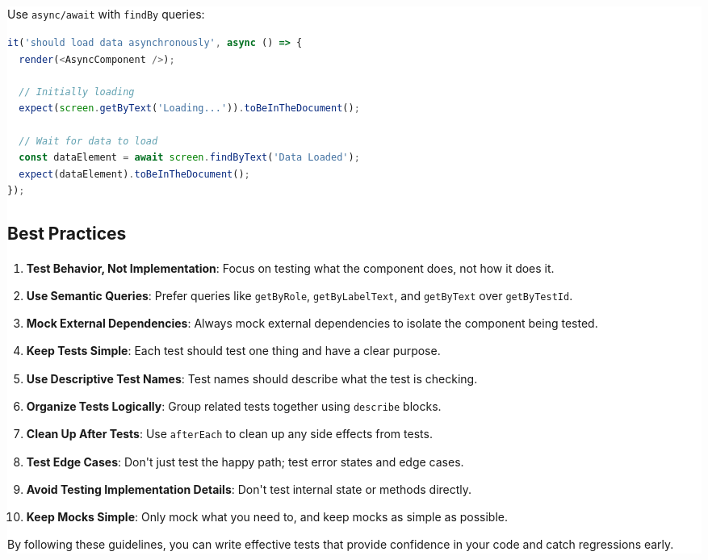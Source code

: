 Use `async/await` with `findBy` queries:

```typescript
it('should load data asynchronously', async () => {
  render(<AsyncComponent />);
  
  // Initially loading
  expect(screen.getByText('Loading...')).toBeInTheDocument();
  
  // Wait for data to load
  const dataElement = await screen.findByText('Data Loaded');
  expect(dataElement).toBeInTheDocument();
});
```

## Best Practices

1. **Test Behavior, Not Implementation**: Focus on testing what the component does, not how it does it.

2. **Use Semantic Queries**: Prefer queries like `getByRole`, `getByLabelText`, and `getByText` over `getByTestId`.

3. **Mock External Dependencies**: Always mock external dependencies to isolate the component being tested.

4. **Keep Tests Simple**: Each test should test one thing and have a clear purpose.

5. **Use Descriptive Test Names**: Test names should describe what the test is checking.

6. **Organize Tests Logically**: Group related tests together using `describe` blocks.

7. **Clean Up After Tests**: Use `afterEach` to clean up any side effects from tests.

8. **Test Edge Cases**: Don't just test the happy path; test error states and edge cases.

9. **Avoid Testing Implementation Details**: Don't test internal state or methods directly.

10. **Keep Mocks Simple**: Only mock what you need to, and keep mocks as simple as possible.

By following these guidelines, you can write effective tests that provide confidence in your code and catch regressions early.
